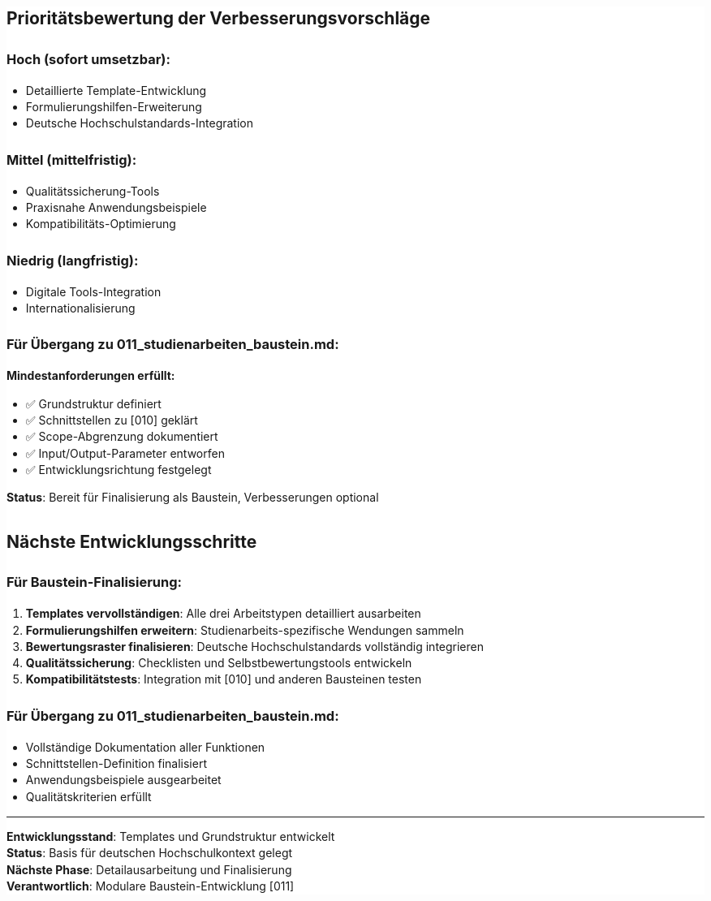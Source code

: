 ## Prioritätsbewertung der Verbesserungsvorschläge

### Hoch (sofort umsetzbar):
- Detaillierte Template-Entwicklung
- Formulierungshilfen-Erweiterung
- Deutsche Hochschulstandards-Integration

### Mittel (mittelfristig):
- Qualitätssicherung-Tools
- Praxisnahe Anwendungsbeispiele
- Kompatibilitäts-Optimierung

### Niedrig (langfristig):
- Digitale Tools-Integration
- Internationalisierung

### Für Übergang zu 011_studienarbeiten_baustein.md:
**Mindestanforderungen erfüllt:**
- ✅ Grundstruktur definiert
- ✅ Schnittstellen zu [010] geklärt
- ✅ Scope-Abgrenzung dokumentiert
- ✅ Input/Output-Parameter entworfen
- ✅ Entwicklungsrichtung festgelegt

**Status**: Bereit für Finalisierung als Baustein, Verbesserungen optional

## Nächste Entwicklungsschritte

### Für Baustein-Finalisierung:
1. **Templates vervollständigen**: Alle drei Arbeitstypen detailliert ausarbeiten
2. **Formulierungshilfen erweitern**: Studienarbeits-spezifische Wendungen sammeln
3. **Bewertungsraster finalisieren**: Deutsche Hochschulstandards vollständig integrieren
4. **Qualitätssicherung**: Checklisten und Selbstbewertungstools entwickeln
5. **Kompatibilitätstests**: Integration mit [010] und anderen Bausteinen testen

### Für Übergang zu 011_studienarbeiten_baustein.md:
- Vollständige Dokumentation aller Funktionen
- Schnittstellen-Definition finalisiert
- Anwendungsbeispiele ausgearbeitet
- Qualitätskriterien erfüllt

---

**Entwicklungsstand**: Templates und Grundstruktur entwickelt  
**Status**: Basis für deutschen Hochschulkontext gelegt  
**Nächste Phase**: Detailausarbeitung und Finalisierung  
**Verantwortlich**: Modulare Baustein-Entwicklung [011]